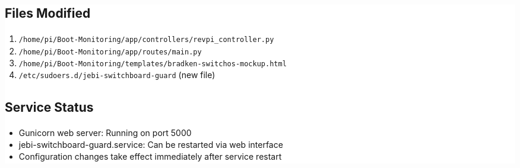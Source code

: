 ## Files Modified

1. `/home/pi/Boot-Monitoring/app/controllers/revpi_controller.py`
2. `/home/pi/Boot-Monitoring/app/routes/main.py`
3. `/home/pi/Boot-Monitoring/templates/bradken-switchos-mockup.html`
4. `/etc/sudoers.d/jebi-switchboard-guard` (new file)

## Service Status

- Gunicorn web server: Running on port 5000
- jebi-switchboard-guard.service: Can be restarted via web interface
- Configuration changes take effect immediately after service restart
